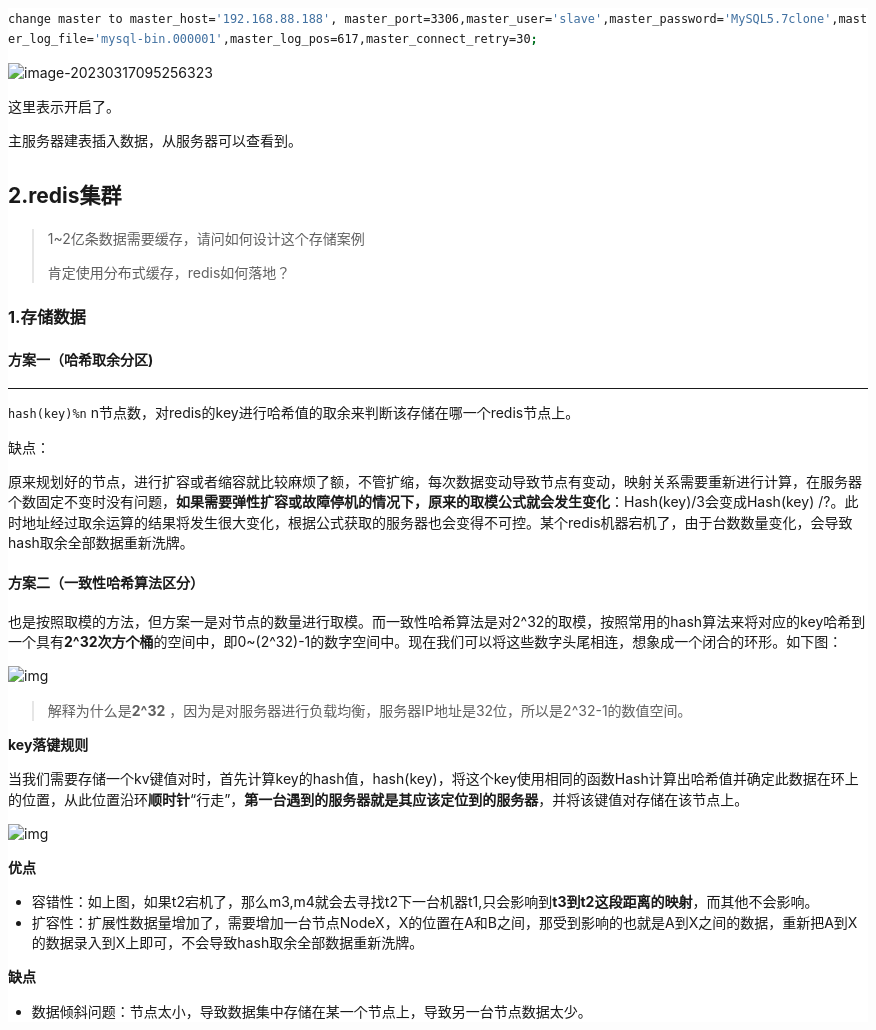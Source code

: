 ```sh
change master to master_host='192.168.88.188', master_port=3306,master_user='slave',master_password='MySQL5.7clone',master_log_file='mysql-bin.000001',master_log_pos=617,master_connect_retry=30;

```



![image-20230317095256323](https://wuxie-image.oss-cn-chengdu.aliyuncs.com/image-20230317095256323.png)

这里表示开启了。

主服务器建表插入数据，从服务器可以查看到。

## 2.redis集群

> 1~2亿条数据需要缓存，请问如何设计这个存储案例
>
> 肯定使用分布式缓存，redis如何落地？

### 1.存储数据

#### 方案一（哈希取余分区)

---

`hash(key)%n` n节点数，对redis的key进行哈希值的取余来判断该存储在哪一个redis节点上。

缺点：

 原来规划好的节点，进行扩容或者缩容就比较麻烦了额，不管扩缩，每次数据变动导致节点有变动，映射关系需要重新进行计算，在服务器个数固定不变时没有问题，**如果需要弹性扩容或故障停机的情况下，原来的取模公式就会发生变化**：Hash(key)/3会变成Hash(key) /?。此时地址经过取余运算的结果将发生很大变化，根据公式获取的服务器也会变得不可控。某个redis机器宕机了，由于台数数量变化，会导致hash取余全部数据重新洗牌。 

#### 方案二（一致性哈希算法区分）

也是按照取模的方法，但方案一是对节点的数量进行取模。而一致性哈希算法是对2^32的取模，按照常用的hash算法来将对应的key哈希到一个具有**2^32次方个桶**的空间中，即0~(2^32)-1的数字空间中。现在我们可以将这些数字头尾相连，想象成一个闭合的环形。如下图：

![img](https://pic1.zhimg.com/80/v2-ae2d4482fe02c5a631797e264e3ada24_720w.webp)

> 解释为什么是**2^32** ，因为是对服务器进行负载均衡，服务器IP地址是32位，所以是2^32-1的数值空间。

**key落键规则**

当我们需要存储一个kv键值对时，首先计算key的hash值，hash(key)，将这个key使用相同的函数Hash计算出哈希值并确定此数据在环上的位置，从此位置沿环**顺时针**“行走”，**第一台遇到的服务器就是其应该定位到的服务器**，并将该键值对存储在该节点上。

![img](https://pic4.zhimg.com/80/v2-50d10655c9faa9dca36fb4fd32ca15bf_720w.webp)

**优点**

- 容错性：如上图，如果t2宕机了，那么m3,m4就会去寻找t2下一台机器t1,只会影响到**t3到t2这段距离的映射**，而其他不会影响。
- 扩容性：扩展性数据量增加了，需要增加一台节点NodeX，X的位置在A和B之间，那受到影响的也就是A到X之间的数据，重新把A到X的数据录入到X上即可，不会导致hash取余全部数据重新洗牌。

**缺点**

- 数据倾斜问题：节点太小，导致数据集中存储在某一个节点上，导致另一台节点数据太少。 
